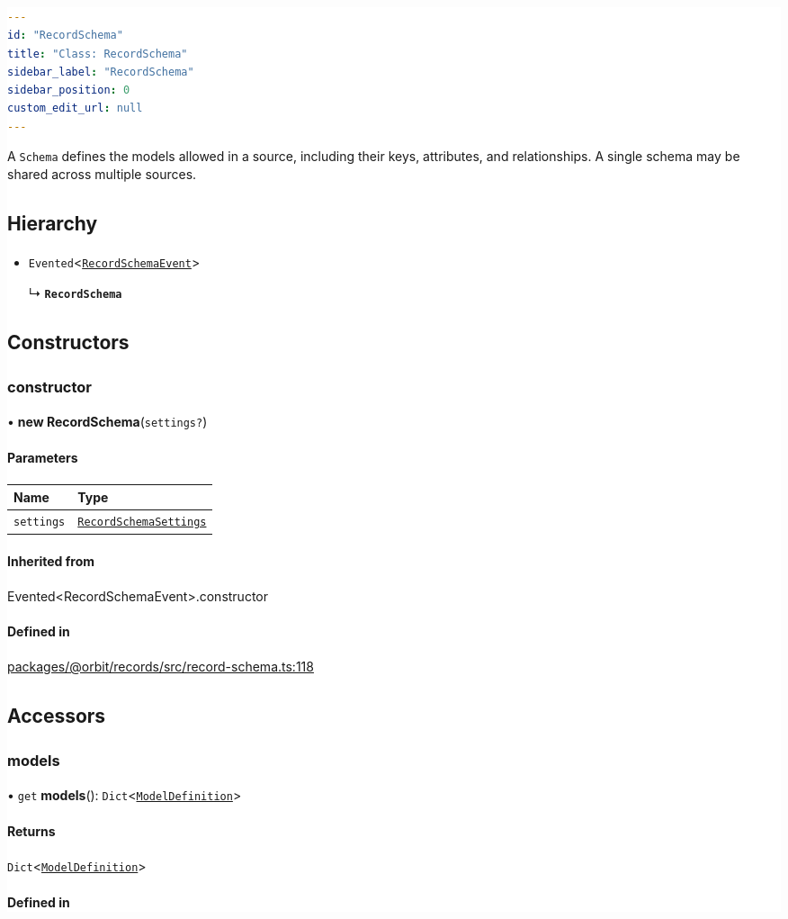 ```yaml
---
id: "RecordSchema"
title: "Class: RecordSchema"
sidebar_label: "RecordSchema"
sidebar_position: 0
custom_edit_url: null
---
```


A `Schema` defines the models allowed in a source, including their keys,
attributes, and relationships. A single schema may be shared across multiple
sources.

## Hierarchy

- `Evented`<[`RecordSchemaEvent`](../modules.md#recordschemaevent)\>

  ↳ **`RecordSchema`**

## Constructors

### constructor

• **new RecordSchema**(`settings?`)

#### Parameters

| Name | Type |
| :------ | :------ |
| `settings` | [`RecordSchemaSettings`](../interfaces/RecordSchemaSettings.md) |

#### Inherited from

Evented<RecordSchemaEvent\>.constructor

#### Defined in

[packages/@orbit/records/src/record-schema.ts:118](https://github.com/orbitjs/orbit/blob/6e0cbd41/packages/@orbit/records/src/record-schema.ts#L118)

## Accessors

### models

• `get` **models**(): `Dict`<[`ModelDefinition`](../interfaces/ModelDefinition.md)\>

#### Returns

`Dict`<[`ModelDefinition`](../interfaces/ModelDefinition.md)\>

#### Defined in
